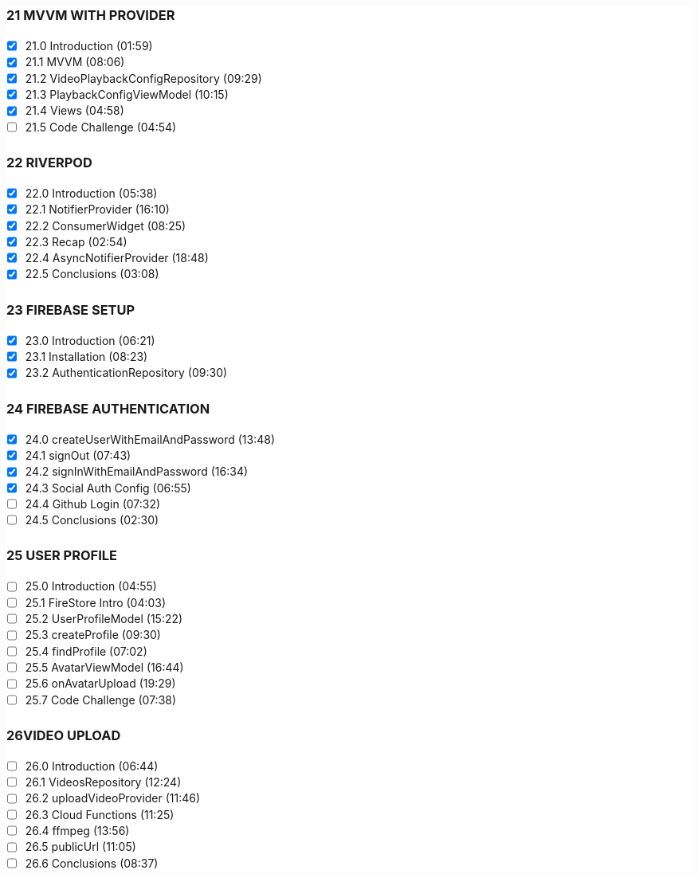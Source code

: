### 21 MVVM WITH PROVIDER

- [x] 21.0 Introduction (01:59)
- [x] 21.1 MVVM (08:06)
- [x] 21.2 VideoPlaybackConfigRepository (09:29)
- [x] 21.3 PlaybackConfigViewModel (10:15)
- [x] 21.4 Views (04:58)
- [ ] 21.5 Code Challenge (04:54)

### 22 RIVERPOD

- [x] 22.0 Introduction (05:38)
- [x] 22.1 NotifierProvider (16:10)
- [x] 22.2 ConsumerWidget (08:25)
- [x] 22.3 Recap (02:54)
- [x] 22.4 AsyncNotifierProvider (18:48)
- [x] 22.5 Conclusions (03:08)

### 23 FIREBASE SETUP

- [x] 23.0 Introduction (06:21)
- [x] 23.1 Installation (08:23)
- [x] 23.2 AuthenticationRepository (09:30)

### 24 FIREBASE AUTHENTICATION

- [x] 24.0 createUserWithEmailAndPassword (13:48)
- [x] 24.1 signOut (07:43)
- [x] 24.2 signInWithEmailAndPassword (16:34)
- [x] 24.3 Social Auth Config (06:55)
- [ ] 24.4 Github Login (07:32)
- [ ] 24.5 Conclusions (02:30)

### 25 USER PROFILE

- [ ] 25.0 Introduction (04:55)
- [ ] 25.1 FireStore Intro (04:03)
- [ ] 25.2 UserProfileModel (15:22)
- [ ] 25.3 createProfile (09:30)
- [ ] 25.4 findProfile (07:02)
- [ ] 25.5 AvatarViewModel (16:44)
- [ ] 25.6 onAvatarUpload (19:29)
- [ ] 25.7 Code Challenge (07:38)

### 26VIDEO UPLOAD

- [ ] 26.0 Introduction (06:44)
- [ ] 26.1 VideosRepository (12:24)
- [ ] 26.2 uploadVideoProvider (11:46)
- [ ] 26.3 Cloud Functions (11:25)
- [ ] 26.4 ffmpeg (13:56)
- [ ] 26.5 publicUrl (11:05)
- [ ] 26.6 Conclusions (08:37)
